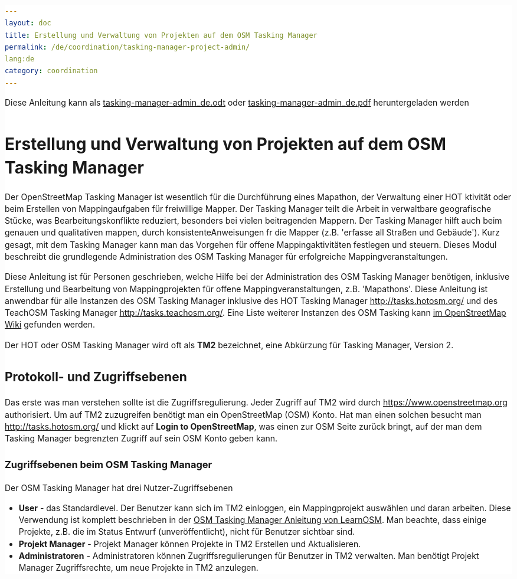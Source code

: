 ```yaml
---
layout: doc
title: Erstellung und Verwaltung von Projekten auf dem OSM Tasking Manager
permalink: /de/coordination/tasking-manager-project-admin/
lang:de
category: coordination
---
```

Diese Anleitung kann als [tasking-manager-admin_de.odt](/files/tasking-manager-admin_de.odt) oder [tasking-manager-admin_de.pdf](/files/tasking-manager-admin_de.pdf) heruntergeladen werden 


# Erstellung und Verwaltung von Projekten auf dem OSM Tasking Manager

Der OpenStreetMap Tasking Manager ist wesentlich für die Durchführung eines Mapathon, der Verwaltung einer HOT ktivität oder beim Erstellen von Mappingaufgaben für freiwillige Mapper. Der Tasking Manager teilt die Arbeit in verwaltbare geografische Stücke, was Bearbeitungskonflikte reduziert, besonders bei vielen beitragenden Mappern. Der Tasking Manager hilft auch beim genauen und qualitativen mappen, durch konsistenteAnweisungen fr die Mapper (z.B. 'erfasse all Straßen und Gebäude'). Kurz gesagt, mit dem Tasking Manager kann man das Vorgehen für offene Mappingaktivitäten festlegen und steuern. Dieses Modul beschreibt die grundlegende Administration des OSM Tasking Manager für erfolgreiche Mappingveranstaltungen. 

 Diese Anleitung ist für Personen geschrieben, welche Hilfe bei der Administration des OSM Tasking Manager benötigen, inklusive Erstellung und Bearbeitung von Mappingprojekten für offene Mappingveranstaltungen, z.B. 'Mapathons'. Diese Anleitung ist anwendbar für alle Instanzen des OSM Tasking Manager inklusive des HOT Tasking Manager <http://tasks.hotosm.org/> und des TeachOSM Tasking Manager <http://tasks.teachosm.org/>. Eine Liste weiterer Instanzen des OSM Tasking kann [im OpenStreetMap Wiki](http://wiki.openstreetmap.org/wiki/OSM_Tasking_Manager#Operational_installations_of_the_Tasking_Manager) gefunden werden.

Der HOT oder OSM Tasking Manager wird oft als **TM2** bezeichnet, eine Abkürzung für Tasking Manager, Version 2. 

## Protokoll- und Zugriffsebenen
Das erste was man verstehen sollte ist die Zugriffsregulierung. Jeder Zugriff auf TM2 wird durch <https://www.openstreetmap.org> authorisiert. Um auf TM2 zuzugreifen benötigt man ein OpenStreetMap (OSM) Konto. Hat man einen solchen besucht man <http://tasks.hotosm.org/> und klickt auf **Login to OpenStreetMap**, was einen zur OSM Seite zurück bringt, auf der man dem Tasking Manager begrenzten Zugriff auf sein OSM Konto geben kann. 

### Zugriffsebenen beim OSM Tasking Manager
Der OSM Tasking Manager hat drei Nutzer-Zugriffsebenen
- **User** - das Standardlevel. Der Benutzer kann sich im TM2 einloggen, ein Mappingprojekt auswählen und daran arbeiten. Diese Verwendung ist komplett beschrieben in der [OSM Tasking Manager Anleitung von LearnOSM](/de/coordination/tasking-manager/). Man beachte, dass einige Projekte, z.B. die im Status Entwurf (unveröffentlicht), nicht für Benutzer sichtbar sind.  
- **Projekt Manager** - Projekt Manager können Projekte in TM2 Erstellen und Aktualisieren.  
- **Administratoren** - Administratoren können Zugriffsregulierungen für Benutzer in TM2 verwalten.
Man benötigt Projekt Manager Zugriffsrechte, um neue Projekte in TM2 anzulegen.
